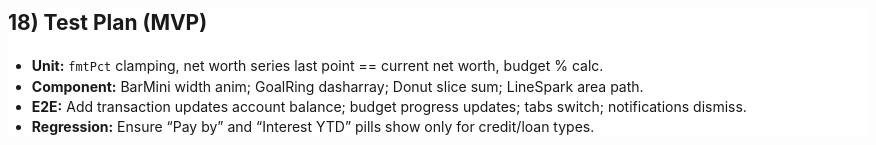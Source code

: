 
## 18) Test Plan (MVP)

* **Unit:** `fmtPct` clamping, net worth series last point == current net worth, budget % calc.
* **Component:** BarMini width anim; GoalRing dasharray; Donut slice sum; LineSpark area path.
* **E2E:** Add transaction updates account balance; budget progress updates; tabs switch; notifications dismiss.
* **Regression:** Ensure “Pay by” and “Interest YTD” pills show only for credit/loan types.

```
```
